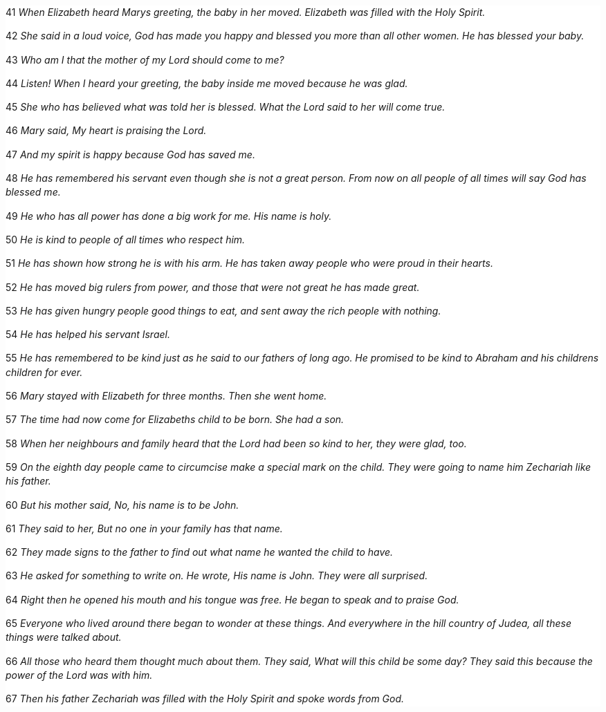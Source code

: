 41 _When Elizabeth heard Marys greeting, the baby in her moved. Elizabeth was filled with the Holy Spirit._

42 _She said in a loud voice, God has made you happy and blessed you more than all other women. He has blessed your baby._

43 _Who am I that the mother of my Lord should come to me?_

44 _Listen! When I heard your greeting, the baby inside me moved because he was glad._

45 _She who has believed what was told her is blessed. What the Lord said to her will come true._

46 _Mary said, My heart is praising the Lord._

47 _And my spirit is happy because God has saved me._

48 _He has remembered his servant even though she is not a great person. From now on all people of all times will say God has blessed me._

49 _He who has all power has done a big work for me. His name is holy._

50 _He is kind to people of all times who respect him._

51 _He has shown how strong he is with his arm. He has taken away people who were proud in their hearts._

52 _He has moved big rulers from power, and those that were not great he has made great._

53 _He has given hungry people good things to eat, and sent away the rich people with nothing._

54 _He has helped his servant Israel._

55 _He has remembered to be kind just as he said to our fathers of long ago. He promised to be kind to Abraham and his childrens children for ever._

56 _Mary stayed with Elizabeth for three months. Then she went home._

57 _The time had now come for Elizabeths child to be born. She had a son._

58 _When her neighbours and family heard that the Lord had been so kind to her, they were glad, too._

59 _On the eighth day people came to circumcise make a special mark on the child. They were going to name him Zechariah like his father._

60 _But his mother said, No, his name is to be John._

61 _They said to her, But no one in your family has that name._

62 _They made signs to the father to find out what name he wanted the child to have._

63 _He asked for something to write on. He wrote, His name is John. They were all surprised._

64 _Right then he opened his mouth and his tongue was free. He began to speak and to praise God._

65 _Everyone who lived around there began to wonder at these things. And everywhere in the hill country of Judea, all these things were talked about._

66 _All those who heard them thought much about them. They said, What will this child be some day? They said this because the power of the Lord was with him._

67 _Then his father Zechariah was filled with the Holy Spirit and spoke words from God._
